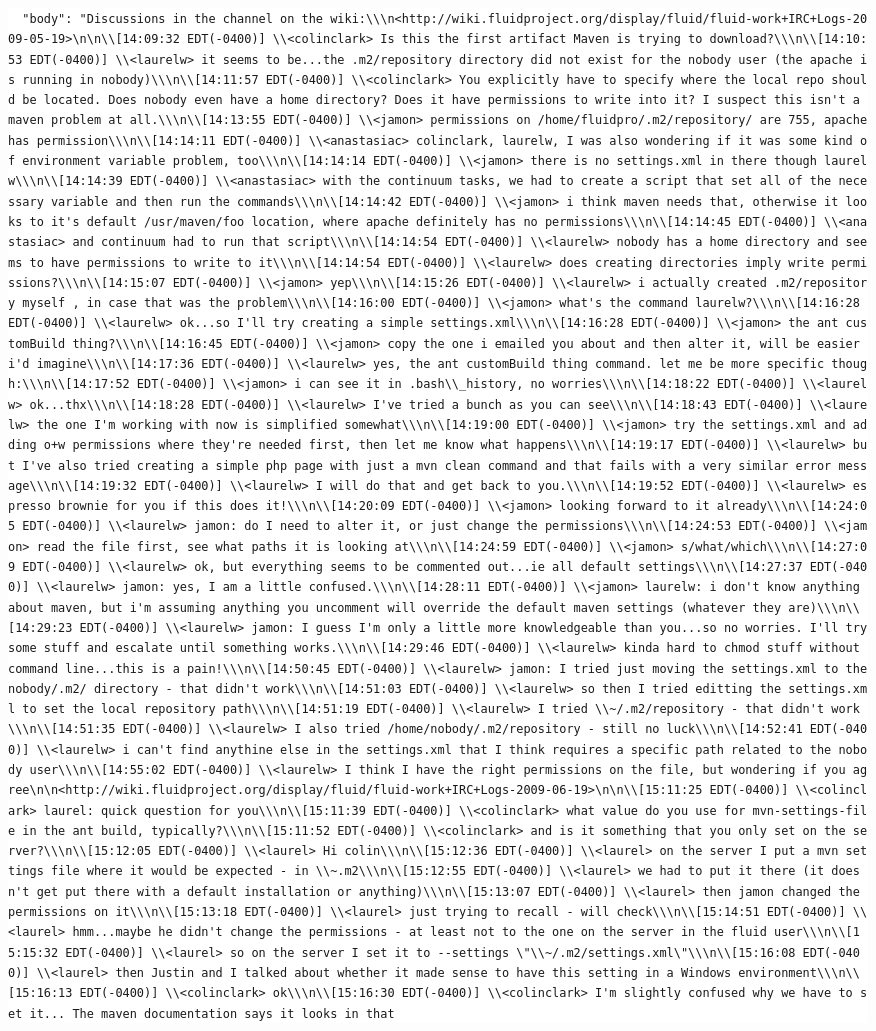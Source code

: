       "body": "Discussions in the channel on the wiki:\\\n<http://wiki.fluidproject.org/display/fluid/fluid-work+IRC+Logs-2009-05-19>\n\n\\[14:09:32 EDT(-0400)] \\<colinclark> Is this the first artifact Maven is trying to download?\\\n\\[14:10:53 EDT(-0400)] \\<laurelw> it seems to be...the .m2/repository directory did not exist for the nobody user (the apache is running in nobody)\\\n\\[14:11:57 EDT(-0400)] \\<colinclark> You explicitly have to specify where the local repo should be located. Does nobody even have a home directory? Does it have permissions to write into it? I suspect this isn't a maven problem at all.\\\n\\[14:13:55 EDT(-0400)] \\<jamon> permissions on /home/fluidpro/.m2/repository/ are 755, apache has permission\\\n\\[14:14:11 EDT(-0400)] \\<anastasiac> colinclark, laurelw, I was also wondering if it was some kind of environment variable problem, too\\\n\\[14:14:14 EDT(-0400)] \\<jamon> there is no settings.xml in there though laurelw\\\n\\[14:14:39 EDT(-0400)] \\<anastasiac> with the continuum tasks, we had to create a script that set all of the necessary variable and then run the commands\\\n\\[14:14:42 EDT(-0400)] \\<jamon> i think maven needs that, otherwise it looks to it's default /usr/maven/foo location, where apache definitely has no permissions\\\n\\[14:14:45 EDT(-0400)] \\<anastasiac> and continuum had to run that script\\\n\\[14:14:54 EDT(-0400)] \\<laurelw> nobody has a home directory and seems to have permissions to write to it\\\n\\[14:14:54 EDT(-0400)] \\<laurelw> does creating directories imply write permissions?\\\n\\[14:15:07 EDT(-0400)] \\<jamon> yep\\\n\\[14:15:26 EDT(-0400)] \\<laurelw> i actually created .m2/repository myself , in case that was the problem\\\n\\[14:16:00 EDT(-0400)] \\<jamon> what's the command laurelw?\\\n\\[14:16:28 EDT(-0400)] \\<laurelw> ok...so I'll try creating a simple settings.xml\\\n\\[14:16:28 EDT(-0400)] \\<jamon> the ant customBuild thing?\\\n\\[14:16:45 EDT(-0400)] \\<jamon> copy the one i emailed you about and then alter it, will be easier i'd imagine\\\n\\[14:17:36 EDT(-0400)] \\<laurelw> yes, the ant customBuild thing command. let me be more specific though:\\\n\\[14:17:52 EDT(-0400)] \\<jamon> i can see it in .bash\\_history, no worries\\\n\\[14:18:22 EDT(-0400)] \\<laurelw> ok...thx\\\n\\[14:18:28 EDT(-0400)] \\<laurelw> I've tried a bunch as you can see\\\n\\[14:18:43 EDT(-0400)] \\<laurelw> the one I'm working with now is simplified somewhat\\\n\\[14:19:00 EDT(-0400)] \\<jamon> try the settings.xml and adding o+w permissions where they're needed first, then let me know what happens\\\n\\[14:19:17 EDT(-0400)] \\<laurelw> but I've also tried creating a simple php page with just a mvn clean command and that fails with a very similar error message\\\n\\[14:19:32 EDT(-0400)] \\<laurelw> I will do that and get back to you.\\\n\\[14:19:52 EDT(-0400)] \\<laurelw> espresso brownie for you if this does it!\\\n\\[14:20:09 EDT(-0400)] \\<jamon> looking forward to it already\\\n\\[14:24:05 EDT(-0400)] \\<laurelw> jamon: do I need to alter it, or just change the permissions\\\n\\[14:24:53 EDT(-0400)] \\<jamon> read the file first, see what paths it is looking at\\\n\\[14:24:59 EDT(-0400)] \\<jamon> s/what/which\\\n\\[14:27:09 EDT(-0400)] \\<laurelw> ok, but everything seems to be commented out...ie all default settings\\\n\\[14:27:37 EDT(-0400)] \\<laurelw> jamon: yes, I am a little confused.\\\n\\[14:28:11 EDT(-0400)] \\<jamon> laurelw: i don't know anything about maven, but i'm assuming anything you uncomment will override the default maven settings (whatever they are)\\\n\\[14:29:23 EDT(-0400)] \\<laurelw> jamon: I guess I'm only a little more knowledgeable than you...so no worries. I'll try some stuff and escalate until something works.\\\n\\[14:29:46 EDT(-0400)] \\<laurelw> kinda hard to chmod stuff without command line...this is a pain!\\\n\\[14:50:45 EDT(-0400)] \\<laurelw> jamon: I tried just moving the settings.xml to the nobody/.m2/ directory - that didn't work\\\n\\[14:51:03 EDT(-0400)] \\<laurelw> so then I tried editting the settings.xml to set the local repository path\\\n\\[14:51:19 EDT(-0400)] \\<laurelw> I tried \\~/.m2/repository - that didn't work\\\n\\[14:51:35 EDT(-0400)] \\<laurelw> I also tried /home/nobody/.m2/repository - still no luck\\\n\\[14:52:41 EDT(-0400)] \\<laurelw> i can't find anythine else in the settings.xml that I think requires a specific path related to the nobody user\\\n\\[14:55:02 EDT(-0400)] \\<laurelw> I think I have the right permissions on the file, but wondering if you agree\n\n<http://wiki.fluidproject.org/display/fluid/fluid-work+IRC+Logs-2009-06-19>\n\n\\[15:11:25 EDT(-0400)] \\<colinclark> laurel: quick question for you\\\n\\[15:11:39 EDT(-0400)] \\<colinclark> what value do you use for mvn-settings-file in the ant build, typically?\\\n\\[15:11:52 EDT(-0400)] \\<colinclark> and is it something that you only set on the server?\\\n\\[15:12:05 EDT(-0400)] \\<laurel> Hi colin\\\n\\[15:12:36 EDT(-0400)] \\<laurel> on the server I put a mvn settings file where it would be expected - in \\~.m2\\\n\\[15:12:55 EDT(-0400)] \\<laurel> we had to put it there (it doesn't get put there with a default installation or anything)\\\n\\[15:13:07 EDT(-0400)] \\<laurel> then jamon changed the permissions on it\\\n\\[15:13:18 EDT(-0400)] \\<laurel> just trying to recall - will check\\\n\\[15:14:51 EDT(-0400)] \\<laurel> hmm...maybe he didn't change the permissions - at least not to the one on the server in the fluid user\\\n\\[15:15:32 EDT(-0400)] \\<laurel> so on the server I set it to --settings \"\\~/.m2/settings.xml\"\\\n\\[15:16:08 EDT(-0400)] \\<laurel> then Justin and I talked about whether it made sense to have this setting in a Windows environment\\\n\\[15:16:13 EDT(-0400)] \\<colinclark> ok\\\n\\[15:16:30 EDT(-0400)] \\<colinclark> I'm slightly confused why we have to set it... The maven documentation says it looks in that